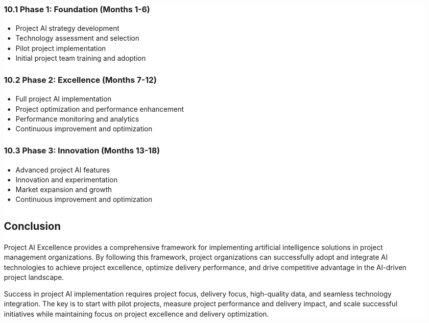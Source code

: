 ### 10.1 Phase 1: Foundation (Months 1-6)
- Project AI strategy development
- Technology assessment and selection
- Pilot project implementation
- Initial project team training and adoption

### 10.2 Phase 2: Excellence (Months 7-12)
- Full project AI implementation
- Project optimization and performance enhancement
- Performance monitoring and analytics
- Continuous improvement and optimization

### 10.3 Phase 3: Innovation (Months 13-18)
- Advanced project AI features
- Innovation and experimentation
- Market expansion and growth
- Continuous improvement and optimization

## Conclusion

Project AI Excellence provides a comprehensive framework for implementing artificial intelligence solutions in project management organizations. By following this framework, project organizations can successfully adopt and integrate AI technologies to achieve project excellence, optimize delivery performance, and drive competitive advantage in the AI-driven project landscape.

Success in project AI implementation requires project focus, delivery focus, high-quality data, and seamless technology integration. The key is to start with pilot projects, measure project performance and delivery impact, and scale successful initiatives while maintaining focus on project excellence and delivery optimization.


